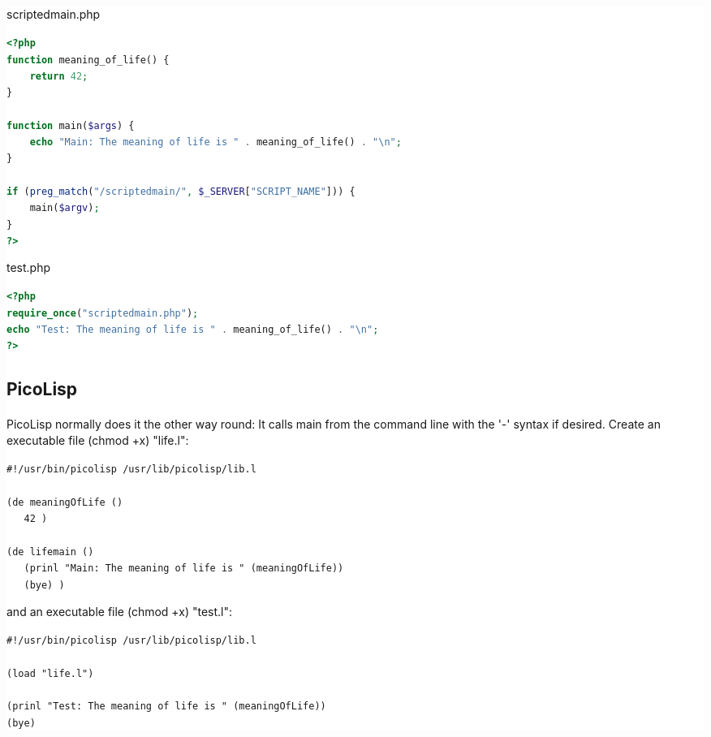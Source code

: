 scriptedmain.php


```php
<?php
function meaning_of_life() {
	return 42;
}

function main($args) {
	echo "Main: The meaning of life is " . meaning_of_life() . "\n";
}

if (preg_match("/scriptedmain/", $_SERVER["SCRIPT_NAME"])) {
	main($argv);
}
?>
```


test.php


```php
<?php
require_once("scriptedmain.php");
echo "Test: The meaning of life is " . meaning_of_life() . "\n";
?>
```



## PicoLisp

PicoLisp normally does it the other way round: It calls main from the command line with the '-' syntax if desired. Create an executable file (chmod +x) "life.l":

```PicoLisp
#!/usr/bin/picolisp /usr/lib/picolisp/lib.l

(de meaningOfLife ()
   42 )

(de lifemain ()
   (prinl "Main: The meaning of life is " (meaningOfLife))
   (bye) )
```

and an executable file (chmod +x) "test.l":

```PicoLisp
#!/usr/bin/picolisp /usr/lib/picolisp/lib.l

(load "life.l")

(prinl "Test: The meaning of life is " (meaningOfLife))
(bye)
```
